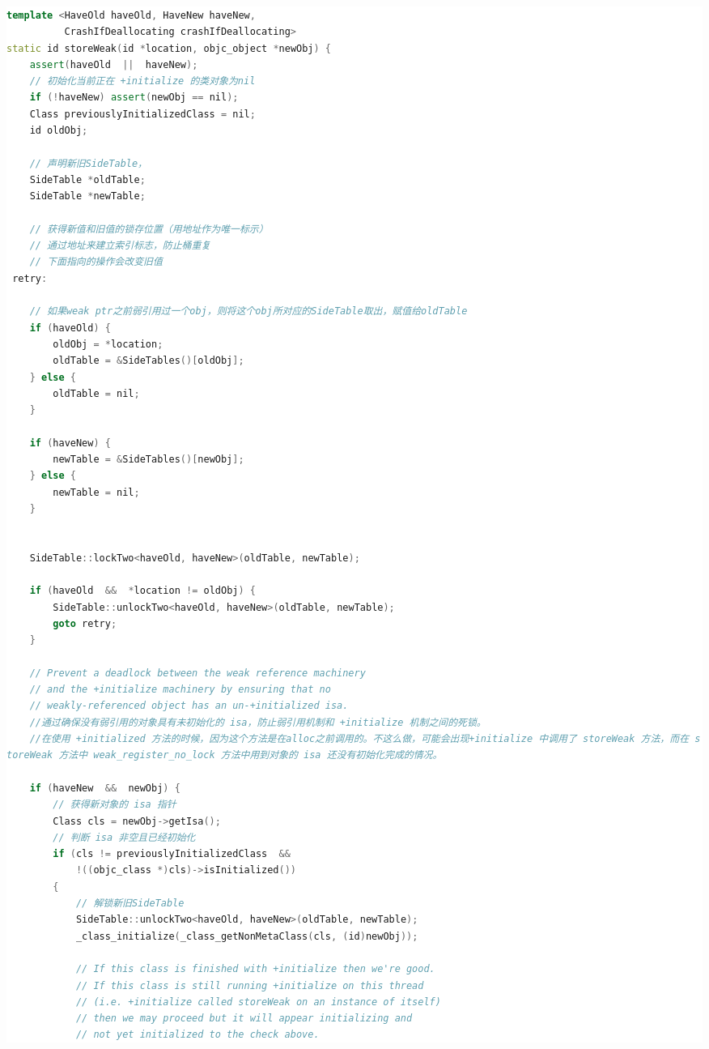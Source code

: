 ```C++
template <HaveOld haveOld, HaveNew haveNew,
          CrashIfDeallocating crashIfDeallocating>
static id storeWeak(id *location, objc_object *newObj) {
    assert(haveOld  ||  haveNew);
    // 初始化当前正在 +initialize 的类对象为nil
    if (!haveNew) assert(newObj == nil);
    Class previouslyInitializedClass = nil;
    id oldObj;
    
    // 声明新旧SideTable，
    SideTable *oldTable;
    SideTable *newTable;

    // 获得新值和旧值的锁存位置（用地址作为唯一标示）
    // 通过地址来建立索引标志，防止桶重复
    // 下面指向的操作会改变旧值
 retry:
    
    // 如果weak ptr之前弱引用过一个obj，则将这个obj所对应的SideTable取出，赋值给oldTable
    if (haveOld) {
        oldObj = *location;
        oldTable = &SideTables()[oldObj];
    } else {
        oldTable = nil;
    }
    
    if (haveNew) {
        newTable = &SideTables()[newObj];
    } else {
        newTable = nil;
    }

    
    SideTable::lockTwo<haveOld, haveNew>(oldTable, newTable);

    if (haveOld  &&  *location != oldObj) {
        SideTable::unlockTwo<haveOld, haveNew>(oldTable, newTable);
        goto retry;
    }

    // Prevent a deadlock between the weak reference machinery
    // and the +initialize machinery by ensuring that no 
    // weakly-referenced object has an un-+initialized isa.
    //通过确保没有弱引用的对象具有未初始化的 isa，防止弱引用机制和 +initialize 机制之间的死锁。
    //在使用 +initialized 方法的时候，因为这个方法是在alloc之前调用的。不这么做，可能会出现+initialize 中调用了 storeWeak 方法，而在 storeWeak 方法中 weak_register_no_lock 方法中用到对象的 isa 还没有初始化完成的情况。

    if (haveNew  &&  newObj) {
        // 获得新对象的 isa 指针
        Class cls = newObj->getIsa();
        // 判断 isa 非空且已经初始化
        if (cls != previouslyInitializedClass  &&  
            !((objc_class *)cls)->isInitialized()) 
        {
            // 解锁新旧SideTable
            SideTable::unlockTwo<haveOld, haveNew>(oldTable, newTable);
            _class_initialize(_class_getNonMetaClass(cls, (id)newObj));

            // If this class is finished with +initialize then we're good.
            // If this class is still running +initialize on this thread 
            // (i.e. +initialize called storeWeak on an instance of itself)
            // then we may proceed but it will appear initializing and 
            // not yet initialized to the check above.
```